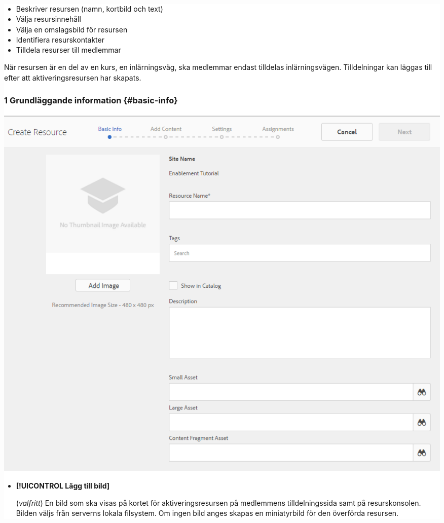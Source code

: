 * Beskriver resursen (namn, kortbild och text)
* Välja resursinnehåll
* Välja en omslagsbild för resursen
* Identifiera resurskontakter
* Tilldela resurser till medlemmar

När resursen är en del av en kurs, en inlärningsväg, ska medlemmar endast tilldelas inlärningsvägen. Tilldelningar kan läggas till efter att aktiveringsresursen har skapats.

### 1 Grundläggande information {#basic-info}

![chlimage_1-169](assets/chlimage_1-169.png)

* **[!UICONTROL Lägg till bild]**

   (*valfritt*) En bild som ska visas på kortet för aktiveringsresursen på medlemmens tilldelningssida samt på resurskonsolen. Bilden väljs från serverns lokala filsystem. Om ingen bild anges skapas en miniatyrbild för den överförda resursen.
